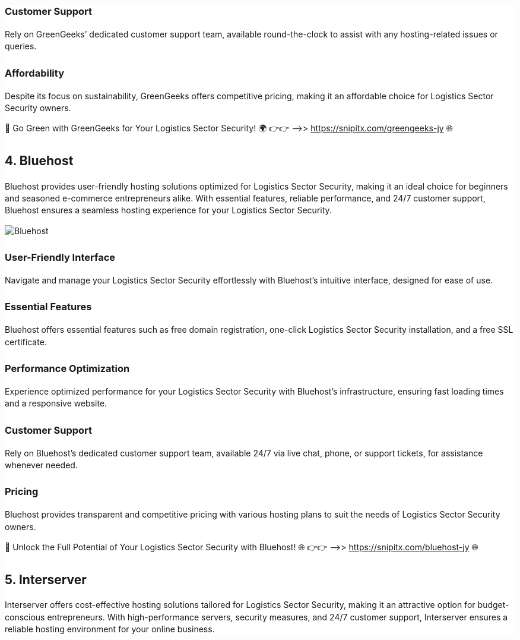 ### Customer Support
Rely on GreenGeeks’ dedicated customer support team, available round-the-clock to assist with any hosting-related issues or queries.

### Affordability
Despite its focus on sustainability, GreenGeeks offers competitive pricing, making it an affordable choice for Logistics Sector Security owners.

🌿 Go Green with GreenGeeks for Your Logistics Sector Security! 🌍
👉👉 -->> https://snipitx.com/greengeeks-jy 🌐

## 4. Bluehost

Bluehost provides user-friendly hosting solutions optimized for Logistics Sector Security, making it an ideal choice for beginners and seasoned e-commerce entrepreneurs alike. With essential features, reliable performance, and 24/7 customer support, Bluehost ensures a seamless hosting experience for your Logistics Sector Security.

![Bluehost](https://i.imgur.com/PasFF9E.jpeg "Bluehost Hosting")

### User-Friendly Interface
Navigate and manage your Logistics Sector Security effortlessly with Bluehost’s intuitive interface, designed for ease of use.

### Essential Features
Bluehost offers essential features such as free domain registration, one-click Logistics Sector Security installation, and a free SSL certificate.

### Performance Optimization
Experience optimized performance for your Logistics Sector Security with Bluehost’s infrastructure, ensuring fast loading times and a responsive website.

### Customer Support
Rely on Bluehost’s dedicated customer support team, available 24/7 via live chat, phone, or support tickets, for assistance whenever needed.

### Pricing
Bluehost provides transparent and competitive pricing with various hosting plans to suit the needs of Logistics Sector Security owners.

🚀 Unlock the Full Potential of Your Logistics Sector Security with Bluehost! 🌐
👉👉 -->> https://snipitx.com/bluehost-jy 🌐

## 5. Interserver

Interserver offers cost-effective hosting solutions tailored for Logistics Sector Security, making it an attractive option for budget-conscious entrepreneurs. With high-performance servers, security measures, and 24/7 customer support, Interserver ensures a reliable hosting environment for your online business.
